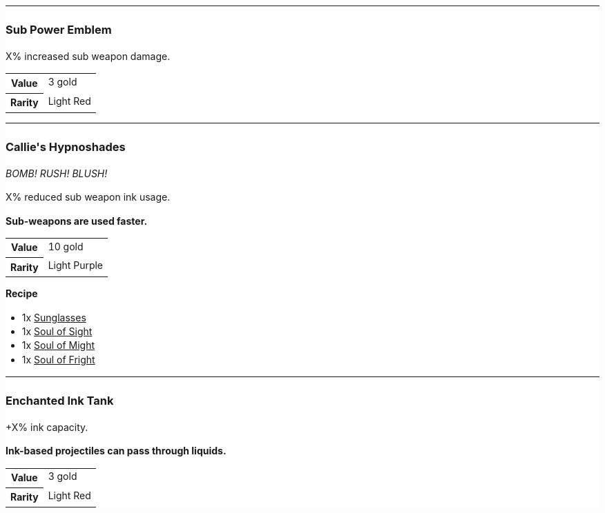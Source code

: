 
---

<a id="sub-power-emblem"></a>
### Sub Power Emblem

X% increased sub weapon damage.

<table>
  <tr>
    <th>Value</th>
    <td>3 gold </td>
  </tr>
  <tr>
    <th>Rarity</th>
    <td>Light Red</td>
  </tr>
</table>


---

<a id="callie's-hypnoshades"></a>
### Callie's Hypnoshades

*BOMB! RUSH! BLUSH!*

X% reduced sub weapon ink usage.

**Sub-weapons are used faster.**
<table>
  <tr>
    <th>Value</th>
    <td>10 gold </td>
  </tr>
  <tr>
    <th>Rarity</th>
    <td>Light Purple</td>
  </tr>
</table>


<b>Recipe</b>
- 1x [Sunglasses](https://terraria.wiki.gg/wiki/Sunglasses) 
- 1x [Soul of Sight](https://terraria.wiki.gg/wiki/Soul_of_Sight) 
- 1x [Soul of Might](https://terraria.wiki.gg/wiki/Soul_of_Might) 
- 1x [Soul of Fright](https://terraria.wiki.gg/wiki/Soul_of_Fright) 
---

<a id="enchanted-ink-tank"></a>
### Enchanted Ink Tank

+X% ink capacity.

**Ink-based projectiles can pass through liquids.**
<table>
  <tr>
    <th>Value</th>
    <td>3 gold </td>
  </tr>
  <tr>
    <th>Rarity</th>
    <td>Light Red</td>
  </tr>
</table>
